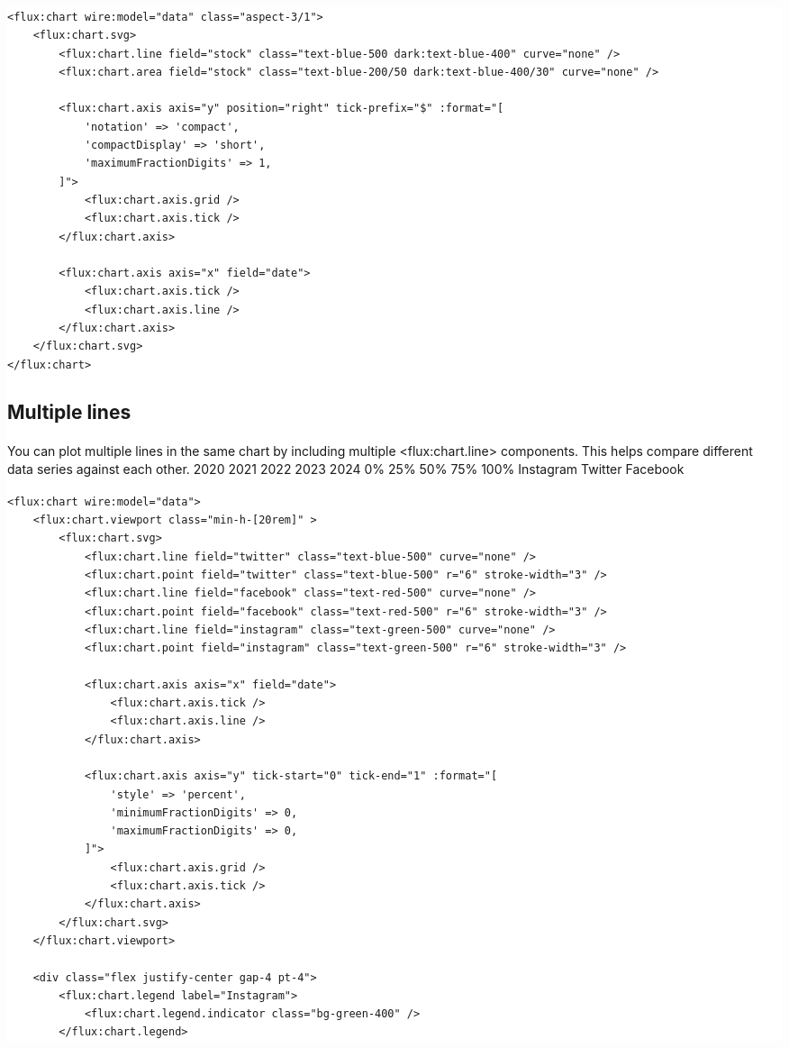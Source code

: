 ```
<flux:chart wire:model="data" class="aspect-3/1">
    <flux:chart.svg>
        <flux:chart.line field="stock" class="text-blue-500 dark:text-blue-400" curve="none" />
        <flux:chart.area field="stock" class="text-blue-200/50 dark:text-blue-400/30" curve="none" />

        <flux:chart.axis axis="y" position="right" tick-prefix="$" :format="[
            'notation' => 'compact',
            'compactDisplay' => 'short',
            'maximumFractionDigits' => 1,
        ]">
            <flux:chart.axis.grid />
            <flux:chart.axis.tick />
        </flux:chart.axis>

        <flux:chart.axis axis="x" field="date">
            <flux:chart.axis.tick />
            <flux:chart.axis.line />
        </flux:chart.axis>
    </flux:chart.svg>
</flux:chart>                                    
```

##  Multiple lines 
You can plot multiple lines in the same chart by including multiple \<flux:chart.line\> components. This helps compare different data series against each other.
2020 2021 2022 2023 2024 0% 25% 50% 75% 100%
Instagram
Twitter
Facebook
 
```
<flux:chart wire:model="data">
    <flux:chart.viewport class="min-h-[20rem]" >
        <flux:chart.svg>
            <flux:chart.line field="twitter" class="text-blue-500" curve="none" />
            <flux:chart.point field="twitter" class="text-blue-500" r="6" stroke-width="3" />
            <flux:chart.line field="facebook" class="text-red-500" curve="none" />
            <flux:chart.point field="facebook" class="text-red-500" r="6" stroke-width="3" />
            <flux:chart.line field="instagram" class="text-green-500" curve="none" />
            <flux:chart.point field="instagram" class="text-green-500" r="6" stroke-width="3" />

            <flux:chart.axis axis="x" field="date">
                <flux:chart.axis.tick />
                <flux:chart.axis.line />
            </flux:chart.axis>

            <flux:chart.axis axis="y" tick-start="0" tick-end="1" :format="[
                'style' => 'percent',
                'minimumFractionDigits' => 0,
                'maximumFractionDigits' => 0,
            ]">
                <flux:chart.axis.grid />
                <flux:chart.axis.tick />
            </flux:chart.axis>
        </flux:chart.svg>
    </flux:chart.viewport>

    <div class="flex justify-center gap-4 pt-4">
        <flux:chart.legend label="Instagram">
            <flux:chart.legend.indicator class="bg-green-400" />
        </flux:chart.legend>

```